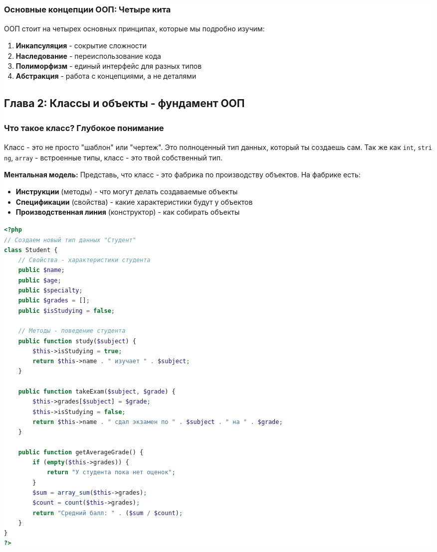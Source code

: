 ### Основные концепции ООП: Четыре кита

ООП стоит на четырех основных принципах, которые мы подробно изучим:

1. **Инкапсуляция** - сокрытие сложности
2. **Наследование** - переиспользование кода  
3. **Полиморфизм** - единый интерфейс для разных типов
4. **Абстракция** - работа с концепциями, а не деталями

## Глава 2: Классы и объекты - фундамент ООП

### Что такое класс? Глубокое понимание

Класс - это не просто "шаблон" или "чертеж". Это полноценный тип данных, который ты создаешь сам. Так же как `int`, `string`, `array` - встроенные типы, класс - это твой собственный тип.

**Ментальная модель:** Представь, что класс - это фабрика по производству объектов. На фабрике есть:
- **Инструкции** (методы) - что могут делать создаваемые объекты
- **Спецификации** (свойства) - какие характеристики будут у объектов
- **Производственная линия** (конструктор) - как собирать объекты

```php
<?php
// Создаем новый тип данных "Студент"
class Student {
    // Свойства - характеристики студента
    public $name;
    public $age;
    public $specialty;
    public $grades = [];
    public $isStudying = false;
    
    // Методы - поведение студента
    public function study($subject) {
        $this->isStudying = true;
        return $this->name . " изучает " . $subject;
    }
    
    public function takeExam($subject, $grade) {
        $this->grades[$subject] = $grade;
        $this->isStudying = false;
        return $this->name . " сдал экзамен по " . $subject . " на " . $grade;
    }
    
    public function getAverageGrade() {
        if (empty($this->grades)) {
            return "У студента пока нет оценок";
        }
        $sum = array_sum($this->grades);
        $count = count($this->grades);
        return "Средний балл: " . ($sum / $count);
    }
}
?>
```
